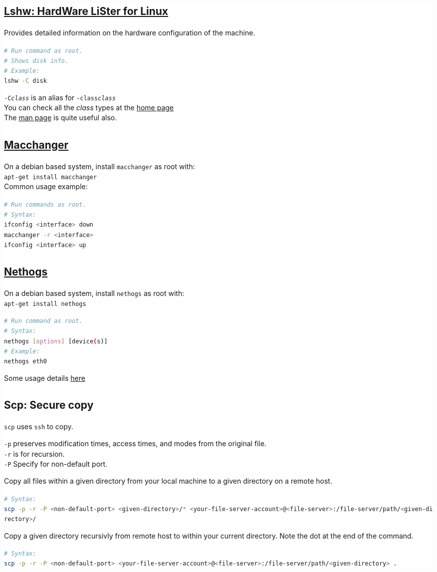 ## [Lshw: HardWare LiSter for Linux](https://github.com/lyonel/lshw) <a id="lshw-hardware-lister-for-linux"/>

Provides detailed information on the hardware configuration of the machine.
```bash
# Run command as root.
# Shows disk info.
# Example:
lshw -C disk
```
`-C`_`class`_ is an alias for `-class`_`class`_  
You can check all the _class_ types at the [home page](http://www.ezix.org/project/wiki/HardwareLiSter)  
The [man page](https://linux.die.net/man/1/lshw) is quite useful also.

## [Macchanger](https://github.com/alobbs/macchanger)

On a debian based system, install `macchanger` as root with:  
`apt-get install macchanger`  
Common usage example:
```bash
# Run commands as root.
# Syntax:
ifconfig <interface> down
macchanger -r <interface>
ifconfig <interface> up
```

## [Nethogs](https://github.com/raboof/nethogs)

On a debian based system, install `nethogs` as root with:  
`apt-get install nethogs`  
```bash
# Run command as root.
# Syntax:
nethogs [options] [device(s)]
# Example:
nethogs eth0
```
Some usage details [here](http://www.cyberciti.biz/faq/linux-find-out-what-process-is-using-bandwidth/)

## Scp: Secure copy <a id="scp-secure-copy"/>

`scp` uses `ssh` to copy.

`-p` preserves modification times, access times, and modes from the original file.  
`-r` is for recursion.  
`-P` Specify for non-default port.

Copy all files within a given directory from your local machine to a given directory on a remote host.
```bash
# Syntax:
scp -p -r -P <non-default-port> <given-directory>/* <your-file-server-account>@<file-server>:/file-server/path/<given-directory>/
```
Copy a given directory recursivly from remote host to within your current directory. Note the dot at the end of the command.
```bash
# Syntax:
scp -p -r -P <non-default-port> <your-file-server-account>@<file-server>:/file-server/path/<given-directory> .
```
